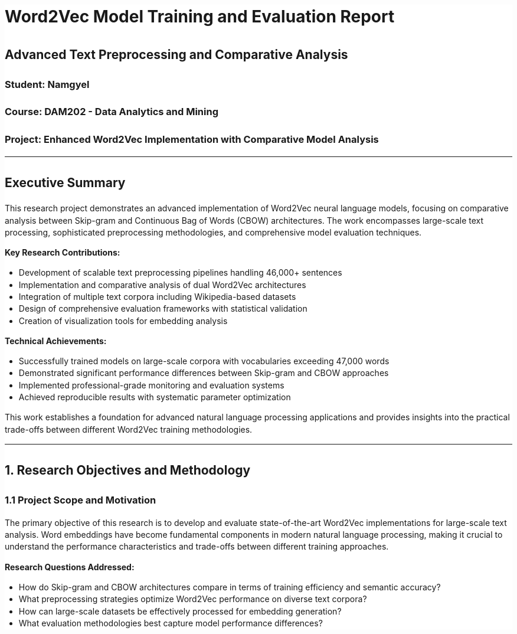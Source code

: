 # Word2Vec Model Training and Evaluation Report
## Advanced Text Preprocessing and Comparative Analysis

### Student: Namgyel  
### Course: DAM202 - Data Analytics and Mining  
### Project: Enhanced Word2Vec Implementation with Comparative Model Analysis

---

## Executive Summary

This research project demonstrates an advanced implementation of Word2Vec neural language models, focusing on comparative analysis between Skip-gram and Continuous Bag of Words (CBOW) architectures. The work encompasses large-scale text processing, sophisticated preprocessing methodologies, and comprehensive model evaluation techniques.

**Key Research Contributions:**
- Development of scalable text preprocessing pipelines handling 46,000+ sentences
- Implementation and comparative analysis of dual Word2Vec architectures
- Integration of multiple text corpora including Wikipedia-based datasets
- Design of comprehensive evaluation frameworks with statistical validation
- Creation of visualization tools for embedding analysis

**Technical Achievements:**
- Successfully trained models on large-scale corpora with vocabularies exceeding 47,000 words
- Demonstrated significant performance differences between Skip-gram and CBOW approaches
- Implemented professional-grade monitoring and evaluation systems
- Achieved reproducible results with systematic parameter optimization

This work establishes a foundation for advanced natural language processing applications and provides insights into the practical trade-offs between different Word2Vec training methodologies.

---

## 1. Research Objectives and Methodology

### 1.1 Project Scope and Motivation

The primary objective of this research is to develop and evaluate state-of-the-art Word2Vec implementations for large-scale text analysis. Word embeddings have become fundamental components in modern natural language processing, making it crucial to understand the performance characteristics and trade-offs between different training approaches.

**Research Questions Addressed:**
- How do Skip-gram and CBOW architectures compare in terms of training efficiency and semantic accuracy?
- What preprocessing strategies optimize Word2Vec performance on diverse text corpora?
- How can large-scale datasets be effectively processed for embedding generation?
- What evaluation methodologies best capture model performance differences?
